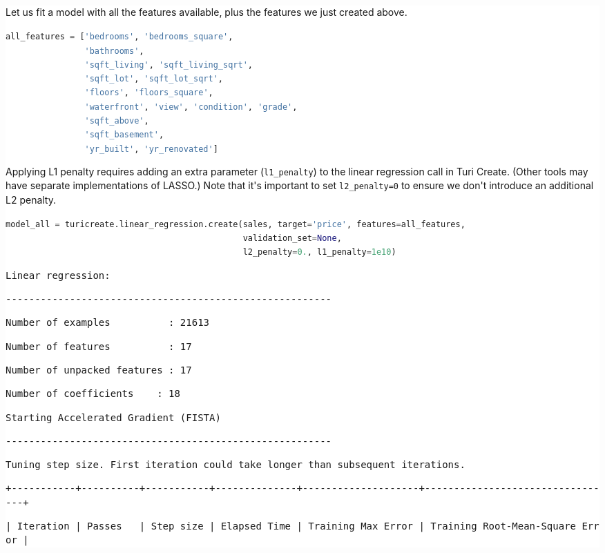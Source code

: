 Let us fit a model with all the features available, plus the features we just created above.


```python
all_features = ['bedrooms', 'bedrooms_square',
                'bathrooms',
                'sqft_living', 'sqft_living_sqrt',
                'sqft_lot', 'sqft_lot_sqrt',
                'floors', 'floors_square',
                'waterfront', 'view', 'condition', 'grade',
                'sqft_above',
                'sqft_basement',
                'yr_built', 'yr_renovated']
```

Applying L1 penalty requires adding an extra parameter (`l1_penalty`) to the linear regression call in Turi Create. (Other tools may have separate implementations of LASSO.)  Note that it's important to set `l2_penalty=0` to ensure we don't introduce an additional L2 penalty.


```python
model_all = turicreate.linear_regression.create(sales, target='price', features=all_features,
                                                validation_set=None, 
                                                l2_penalty=0., l1_penalty=1e10)
```


<pre>Linear regression:</pre>



<pre>--------------------------------------------------------</pre>



<pre>Number of examples          : 21613</pre>



<pre>Number of features          : 17</pre>



<pre>Number of unpacked features : 17</pre>



<pre>Number of coefficients    : 18</pre>



<pre>Starting Accelerated Gradient (FISTA)</pre>



<pre>--------------------------------------------------------</pre>



<pre>Tuning step size. First iteration could take longer than subsequent iterations.</pre>



<pre>+-----------+----------+-----------+--------------+--------------------+---------------------------------+</pre>



<pre>| Iteration | Passes   | Step size | Elapsed Time | Training Max Error | Training Root-Mean-Square Error |</pre>
